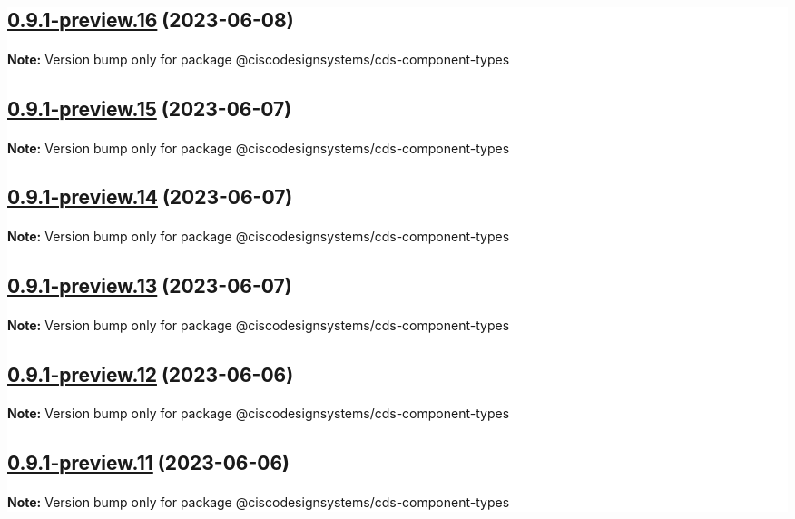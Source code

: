 
## [0.9.1-preview.16](https://github.com/ciscodesignsystems/magnetic-common-design-system/compare/v0.9.0...v0.9.1-preview.16) (2023-06-08)

**Note:** Version bump only for package @ciscodesignsystems/cds-component-types





## [0.9.1-preview.15](https://github.com/ciscodesignsystems/magnetic-common-design-system/compare/v0.9.0...v0.9.1-preview.15) (2023-06-07)

**Note:** Version bump only for package @ciscodesignsystems/cds-component-types





## [0.9.1-preview.14](https://github.com/ciscodesignsystems/magnetic-common-design-system/compare/v0.9.0...v0.9.1-preview.14) (2023-06-07)

**Note:** Version bump only for package @ciscodesignsystems/cds-component-types





## [0.9.1-preview.13](https://github.com/ciscodesignsystems/magnetic-common-design-system/compare/v0.9.0...v0.9.1-preview.13) (2023-06-07)

**Note:** Version bump only for package @ciscodesignsystems/cds-component-types





## [0.9.1-preview.12](https://github.com/ciscodesignsystems/magnetic-common-design-system/compare/v0.9.0...v0.9.1-preview.12) (2023-06-06)

**Note:** Version bump only for package @ciscodesignsystems/cds-component-types





## [0.9.1-preview.11](https://github.com/ciscodesignsystems/magnetic-common-design-system/compare/v0.9.0...v0.9.1-preview.11) (2023-06-06)

**Note:** Version bump only for package @ciscodesignsystems/cds-component-types




